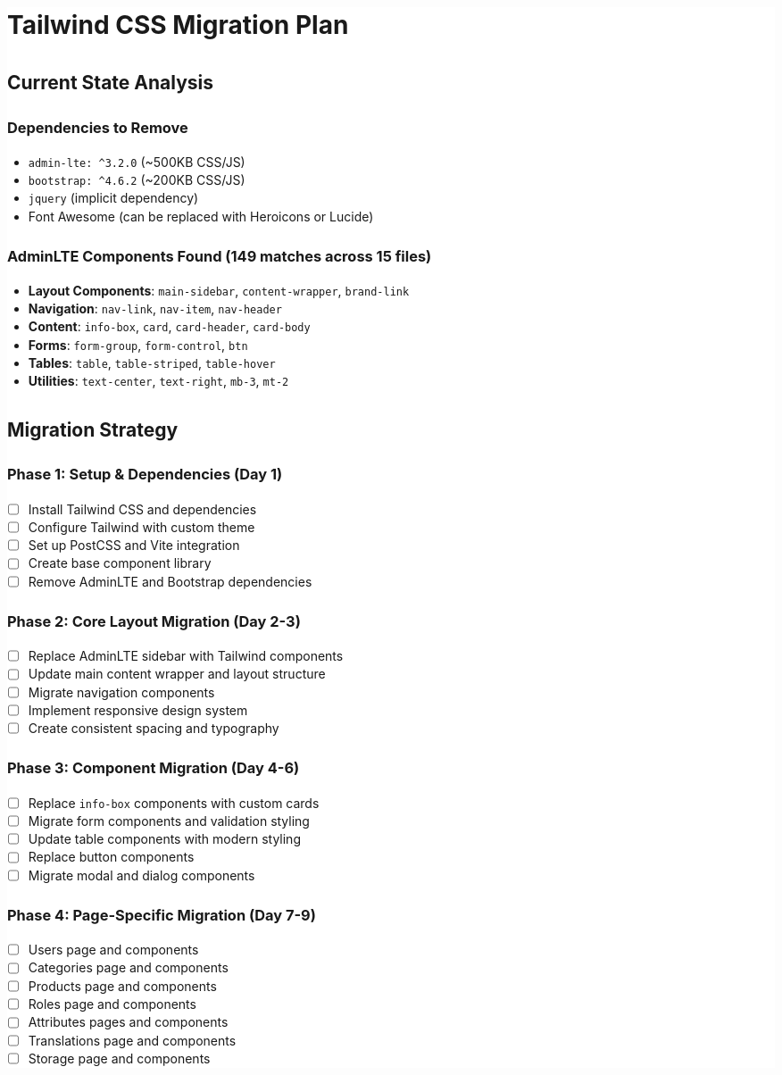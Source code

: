 # Tailwind CSS Migration Plan

## Current State Analysis

### Dependencies to Remove
- `admin-lte: ^3.2.0` (~500KB CSS/JS)
- `bootstrap: ^4.6.2` (~200KB CSS/JS)
- `jquery` (implicit dependency)
- Font Awesome (can be replaced with Heroicons or Lucide)

### AdminLTE Components Found (149 matches across 15 files)
- **Layout Components**: `main-sidebar`, `content-wrapper`, `brand-link`
- **Navigation**: `nav-link`, `nav-item`, `nav-header`
- **Content**: `info-box`, `card`, `card-header`, `card-body`
- **Forms**: `form-group`, `form-control`, `btn`
- **Tables**: `table`, `table-striped`, `table-hover`
- **Utilities**: `text-center`, `text-right`, `mb-3`, `mt-2`

## Migration Strategy

### Phase 1: Setup & Dependencies (Day 1)
- [ ] Install Tailwind CSS and dependencies
- [ ] Configure Tailwind with custom theme
- [ ] Set up PostCSS and Vite integration
- [ ] Create base component library
- [ ] Remove AdminLTE and Bootstrap dependencies

### Phase 2: Core Layout Migration (Day 2-3)
- [ ] Replace AdminLTE sidebar with Tailwind components
- [ ] Update main content wrapper and layout structure
- [ ] Migrate navigation components
- [ ] Implement responsive design system
- [ ] Create consistent spacing and typography

### Phase 3: Component Migration (Day 4-6)
- [ ] Replace `info-box` components with custom cards
- [ ] Migrate form components and validation styling
- [ ] Update table components with modern styling
- [ ] Replace button components
- [ ] Migrate modal and dialog components

### Phase 4: Page-Specific Migration (Day 7-9)
- [ ] Users page and components
- [ ] Categories page and components
- [ ] Products page and components
- [ ] Roles page and components
- [ ] Attributes pages and components
- [ ] Translations page and components
- [ ] Storage page and components
